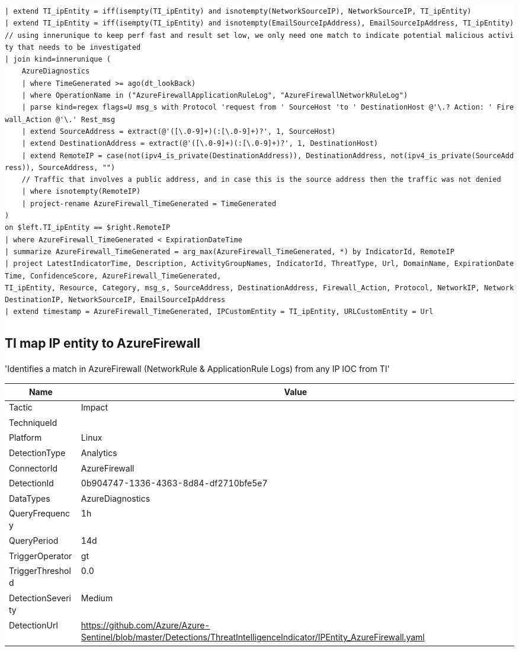 ```kql
| extend TI_ipEntity = iff(isempty(TI_ipEntity) and isnotempty(NetworkSourceIP), NetworkSourceIP, TI_ipEntity)
| extend TI_ipEntity = iff(isempty(TI_ipEntity) and isnotempty(EmailSourceIpAddress), EmailSourceIpAddress, TI_ipEntity)
// using innerunique to keep perf fast and result set low, we only need one match to indicate potential malicious activity that needs to be investigated
| join kind=innerunique (
    AzureDiagnostics
    | where TimeGenerated >= ago(dt_lookBack)
    | where OperationName in ("AzureFirewallApplicationRuleLog", "AzureFirewallNetworkRuleLog")
    | parse kind=regex flags=U msg_s with Protocol 'request from ' SourceHost 'to ' DestinationHost @'\.? Action: ' Firewall_Action @'\.' Rest_msg
    | extend SourceAddress = extract(@'([\.0-9]+)(:[\.0-9]+)?', 1, SourceHost)
    | extend DestinationAddress = extract(@'([\.0-9]+)(:[\.0-9]+)?', 1, DestinationHost)
    | extend RemoteIP = case(not(ipv4_is_private(DestinationAddress)), DestinationAddress, not(ipv4_is_private(SourceAddress)), SourceAddress, "")
    // Traffic that involves a public address, and in case this is the source address then the traffic was not denied
    | where isnotempty(RemoteIP)
    | project-rename AzureFirewall_TimeGenerated = TimeGenerated
)
on $left.TI_ipEntity == $right.RemoteIP
| where AzureFirewall_TimeGenerated < ExpirationDateTime
| summarize AzureFirewall_TimeGenerated = arg_max(AzureFirewall_TimeGenerated, *) by IndicatorId, RemoteIP
| project LatestIndicatorTime, Description, ActivityGroupNames, IndicatorId, ThreatType, Url, DomainName, ExpirationDateTime, ConfidenceScore, AzureFirewall_TimeGenerated,
TI_ipEntity, Resource, Category, msg_s, SourceAddress, DestinationAddress, Firewall_Action, Protocol, NetworkIP, NetworkDestinationIP, NetworkSourceIP, EmailSourceIpAddress
| extend timestamp = AzureFirewall_TimeGenerated, IPCustomEntity = TI_ipEntity, URLCustomEntity = Url

```

## TI map IP entity to AzureFirewall

'Identifies a match in AzureFirewall (NetworkRule & ApplicationRule Logs) from any IP IOC from TI'

|Name | Value |
| --- | --- |
|Tactic | Impact|
|TechniqueId | |
|Platform | Linux|
|DetectionType | Analytics |
|ConnectorId | AzureFirewall |
|DetectionId | 0b904747-1336-4363-8d84-df2710bfe5e7 |
|DataTypes | AzureDiagnostics |
|QueryFrequency | 1h |
|QueryPeriod | 14d |
|TriggerOperator | gt |
|TriggerThreshold | 0.0 |
|DetectionSeverity | Medium |
|DetectionUrl | https://github.com/Azure/Azure-Sentinel/blob/master/Detections/ThreatIntelligenceIndicator/IPEntity_AzureFirewall.yaml |